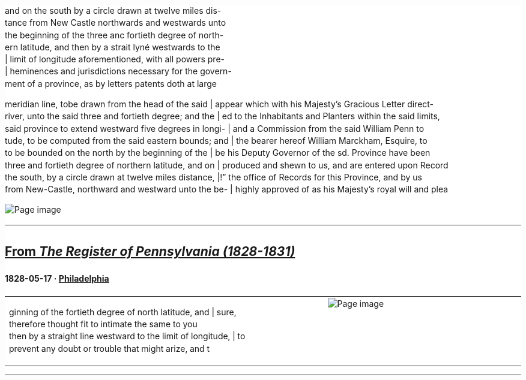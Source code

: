 and on the south by a circle drawn at twelve miles dis-  
tance from New Castle northwards and westwards unto  
the beginning of the three anc fortieth degree of north-  
ern latitude, and then by a strait lyné westwards to the  
| limit of longitude aforementioned, with all powers pre-  
| heminences and jurisdictions necessary for the govern-  
ment of a province, as by letters patents doth at large  
  
meridian line, tobe drawn from the head of the said | appear which with his Majesty’s Gracious Letter direct-  
river, unto the said three and fortieth degree; and the | ed to the Inhabitants and Planters within the said limits,  
said province to extend westward five degrees in longi- | and a Commission from the said William Penn to  
tude, to be computed from the said eastern bounds; and | the bearer hereof William Marckham, Esquire, to  
to be bounded on the north by the beginning of the | be his Deputy Governor of the sd. Province have been  
three and fortieth degree of northern latitude, and on | produced and shewn to us, and are entered upon Record  
the south, by a circle drawn at twelve miles distance, |!” the office of Records for this Province, and by us  
from New-Castle, northward and westward unto the be- | highly approved of as his Majesty’s royal will and plea
</td><td style="width: 50%; max-height: 75%; margin: auto; display: block;">
<img alt="Page image" src="https://iiif.archive.org/image/iiif/2/sim_hazards-register-of-pennsylvania_1828-05-17_1_20%2Fsim_hazards-register-of-pennsylvania_1828-05-17_1_20_jp2.zip%2Fsim_hazards-register-of-pennsylvania_1828-05-17_1_20_jp2%2Fsim_hazards-register-of-pennsylvania_1828-05-17_1_20_0000.jp2/pct:7.846916299559472,26.366742596810933,71.61343612334802,29.36598329536826/600,/0/default.jpg"/>
</td>
</tr></table>

---

## [From _The Register of Pennsylvania (1828-1831)_](https://archive.org/details/sim_hazards-register-of-pennsylvania_1828-05-17_1_20/page/n0/mode/1up?view=theater)

#### 1828-05-17 &middot; [Philadelphia](http://dbpedia.org/resource/Philadelphia)

<table style="width: 100%;"><tr><td style="width: 50%">

  
ginning of the fortieth degree of north latitude, and | sure, therefore thought fit to intimate the same to you  
then by a straight line westward to the limit of longitude, | to prevent any doubt or trouble that might arize, and t
</td><td style="width: 50%; max-height: 75%; margin: auto; display: block;">
<img alt="Page image" src="https://iiif.archive.org/image/iiif/2/sim_hazards-register-of-pennsylvania_1828-05-17_1_20%2Fsim_hazards-register-of-pennsylvania_1828-05-17_1_20_jp2.zip%2Fsim_hazards-register-of-pennsylvania_1828-05-17_1_20_jp2%2Fsim_hazards-register-of-pennsylvania_1828-05-17_1_20_0000.jp2/pct:7.984581497797357,55.485952923310556,71.33810572687224,2.3158694001518603/600,/0/default.jpg"/>
</td>
</tr></table>

---